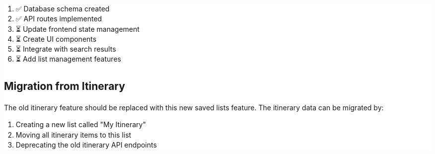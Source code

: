 1. ✅ Database schema created
2. ✅ API routes implemented
3. ⏳ Update frontend state management
4. ⏳ Create UI components
5. ⏳ Integrate with search results
6. ⏳ Add list management features

## Migration from Itinerary

The old itinerary feature should be replaced with this new saved lists feature. The itinerary data can be migrated by:

1. Creating a new list called "My Itinerary"
2. Moving all itinerary items to this list
3. Deprecating the old itinerary API endpoints


